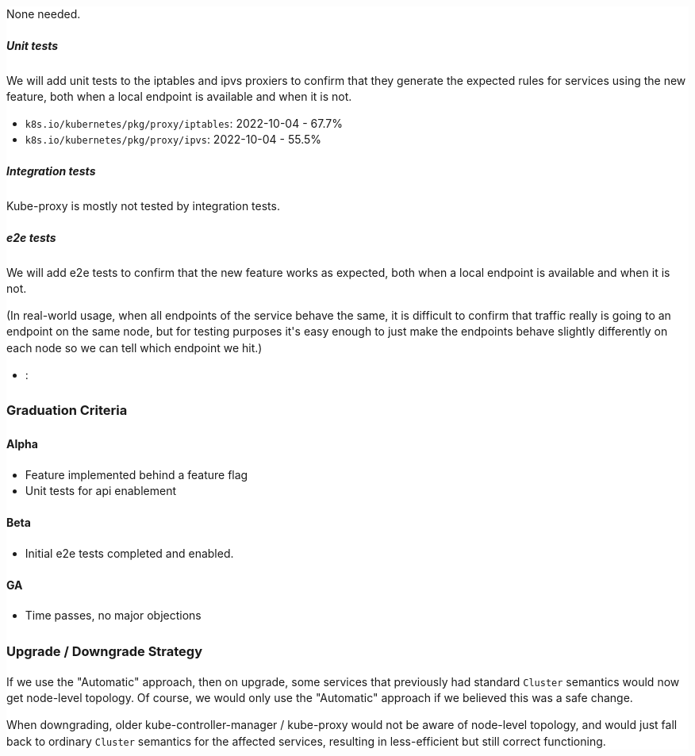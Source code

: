 None needed.

##### Unit tests

We will add unit tests to the iptables and ipvs proxiers to confirm
that they generate the expected rules for services using the new
feature, both when a local endpoint is available and when it is not.

- `k8s.io/kubernetes/pkg/proxy/iptables`: 2022-10-04 - 67.7%
- `k8s.io/kubernetes/pkg/proxy/ipvs`: 2022-10-04 - 55.5%

##### Integration tests

Kube-proxy is mostly not tested by integration tests.

##### e2e tests

We will add e2e tests to confirm that the new feature works as
expected, both when a local endpoint is available and when it is not.

(In real-world usage, when all endpoints of the service behave the
same, it is difficult to confirm that traffic really is going to an
endpoint on the same node, but for testing purposes it's easy enough
to just make the endpoints behave slightly differently on each node so
we can tell which endpoint we hit.)



- <test>: <link to test coverage>

### Graduation Criteria

#### Alpha

- Feature implemented behind a feature flag
- Unit tests for api enablement

#### Beta

- Initial e2e tests completed and enabled.

#### GA

- Time passes, no major objections

### Upgrade / Downgrade Strategy

If we use the "Automatic" approach, then on upgrade, some services
that previously had standard `Cluster` semantics would now get
node-level topology. Of course, we would only use the "Automatic"
approach if we believed this was a safe change.

When downgrading, older kube-controller-manager / kube-proxy would not
be aware of node-level topology, and would just fall back to ordinary
`Cluster` semantics for the affected services, resulting in
less-efficient but still correct functioning.
